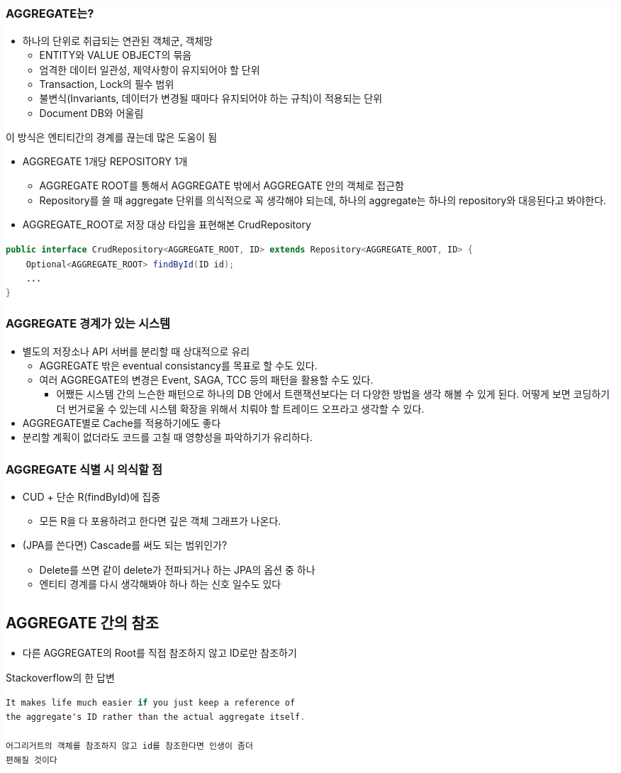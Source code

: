 ### AGGREGATE는?

- 하나의 단위로 취급되는 연관된 객체군, 객체망
    - ENTITY와 VALUE OBJECT의 묶음
    - 엄격한 데이터 일관성, 제약사항이 유지되어야 할 단위
    - Transaction, Lock의 필수 범위
    - 불변식(Invariants, 데이터가 변경될 때마다 유지되어야 하는 규칙)이 적용되는 단위
    - Document DB와 어울림

이 방식은 엔티티간의 경계를 끊는데 많은 도움이 됨

- AGGREGATE 1개당 REPOSITORY 1개
    - AGGREGATE ROOT를 통해서 AGGREGATE 밖에서 AGGREGATE 안의 객체로 접근함
    - Repository를 쓸 때 aggregate 단위를 의식적으로 꼭 생각해야 되는데, 하나의 aggregate는 하나의 repository와 대응된다고  봐야한다.

- AGGREGATE_ROOT로 저장 대상 타입을 표현해본 CrudRepository

```java
public interface CrudRepository<AGGREGATE_ROOT, ID> extends Repository<AGGREGATE_ROOT, ID> {
    Optional<AGGREGATE_ROOT> findById(ID id);
    ...
}
```

### AGGREGATE 경계가 있는 시스템

- 별도의 저장소나 API 서버를 분리할 때 상대적으로 유리
    - AGGREGATE 밖은 eventual consistancy를 목표로 할 수도 있다.
    - 여러 AGGREGATE의 변경은 Event, SAGA, TCC 등의 패턴을 활용할 수도 있다.
        - 어쨌든 시스템 간의 느슨한 패턴으로 하나의 DB 안에서 트랜잭션보다는 더 다양한 방법을 생각 해볼 수 있게 된다. 어떻게 보면 코딩하기 더 번거로울 수 있는데 시스템 확장을 위해서 치뤄야 할 트레이드 오프라고 생각할 수 있다.
- AGGREGATE별로 Cache를 적용하기에도 좋다
- 분리할 계획이 없더라도 코드를 고칠 때 영향성을 파악하기가 유리하다.

### AGGREGATE 식별 시 의식할 점

- CUD + 단순 R(findById)에 집중
    - 모든 R을 다 포용하려고 한다면 깊은 객체 그래프가 나온다.

- (JPA를 쓴다면) Cascade를 써도 되는 범위인가?
    - Delete를 쓰면 같이 delete가 전파되거나 하는 JPA의 옵션 중 하나
    - 엔티티 경계를 다시 생각해봐야 하나 하는 신호 일수도 있다

## AGGREGATE 간의 참조

- 다른 AGGREGATE의 Root를 직접 참조하지 않고 ID로만 참조하기

Stackoverflow의 한 답변

```java
It makes life much easier if you just keep a reference of 
the aggregate's ID rather than the actual aggregate itself.

어그리거트의 객체를 참조하지 않고 id를 참조한다면 인생이 좀더 
편해질 것이다
```
